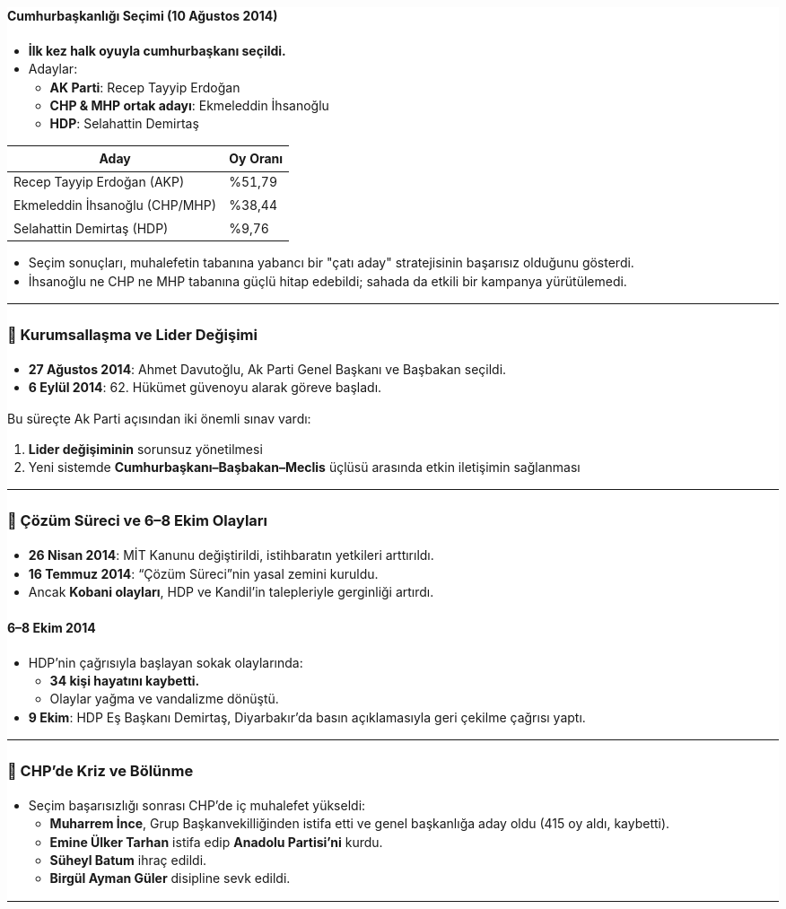 #### Cumhurbaşkanlığı Seçimi (10 Ağustos 2014)

- **İlk kez halk oyuyla cumhurbaşkanı seçildi.**
- Adaylar:
  - **AK Parti**: Recep Tayyip Erdoğan
  - **CHP & MHP ortak adayı**: Ekmeleddin İhsanoğlu
  - **HDP**: Selahattin Demirtaş

| Aday                           | Oy Oranı |
| ------------------------------ | -------- |
| Recep Tayyip Erdoğan (AKP)     | %51,79   |
| Ekmeleddin İhsanoğlu (CHP/MHP) | %38,44   |
| Selahattin Demirtaş (HDP)      | %9,76    |

- Seçim sonuçları, muhalefetin tabanına yabancı bir "çatı aday" stratejisinin başarısız olduğunu gösterdi.
- İhsanoğlu ne CHP ne MHP tabanına güçlü hitap edebildi; sahada da etkili bir kampanya yürütülemedi.

---

### 🧩 Kurumsallaşma ve Lider Değişimi

- **27 Ağustos 2014**: Ahmet Davutoğlu, Ak Parti Genel Başkanı ve Başbakan seçildi.
- **6 Eylül 2014**: 62. Hükümet güvenoyu alarak göreve başladı.

Bu süreçte Ak Parti açısından iki önemli sınav vardı:

1. **Lider değişiminin** sorunsuz yönetilmesi
2. Yeni sistemde **Cumhurbaşkanı–Başbakan–Meclis** üçlüsü arasında etkin iletişimin sağlanması

---

### 🧨 Çözüm Süreci ve 6–8 Ekim Olayları

- **26 Nisan 2014**: MİT Kanunu değiştirildi, istihbaratın yetkileri arttırıldı.
- **16 Temmuz 2014**: “Çözüm Süreci”nin yasal zemini kuruldu.
- Ancak **Kobani olayları**, HDP ve Kandil’in talepleriyle gerginliği artırdı.

#### 6–8 Ekim 2014

- HDP’nin çağrısıyla başlayan sokak olaylarında:
  - **34 kişi hayatını kaybetti.**
  - Olaylar yağma ve vandalizme dönüştü.
- **9 Ekim**: HDP Eş Başkanı Demirtaş, Diyarbakır’da basın açıklamasıyla geri çekilme çağrısı yaptı.

---

### 🧱 CHP’de Kriz ve Bölünme

- Seçim başarısızlığı sonrası CHP’de iç muhalefet yükseldi:
  - **Muharrem İnce**, Grup Başkanvekilliğinden istifa etti ve genel başkanlığa aday oldu (415 oy aldı, kaybetti).
  - **Emine Ülker Tarhan** istifa edip **Anadolu Partisi’ni** kurdu.
  - **Süheyl Batum** ihraç edildi.
  - **Birgül Ayman Güler** disipline sevk edildi.

---